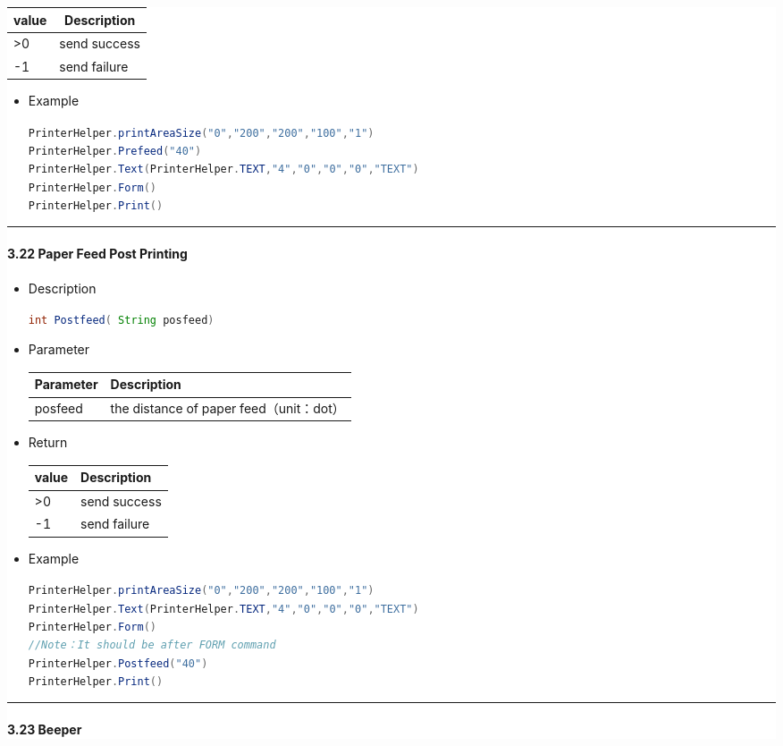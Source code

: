   | value | Description  |
  | ----- | ------------ |
  | >0    | send success |
  | -1    | send failure |

- Example

  ```java
  PrinterHelper.printAreaSize("0","200","200","100","1")
  PrinterHelper.Prefeed("40")
  PrinterHelper.Text(PrinterHelper.TEXT,"4","0","0","0","TEXT")
  PrinterHelper.Form()
  PrinterHelper.Print()
  ```

  

------

#### 3.22 **Paper Feed Post Printing**

- Description

  ```java
  int Postfeed( String posfeed)
  ```

- Parameter

  | Parameter | Description                             |
  | :-------- | :-------------------------------------- |
  | posfeed   | the distance of paper feed（unit：dot） |

- Return

  | value | Description  |
  | ----- | ------------ |
  | >0    | send success |
  | -1    | send failure |

- Example

  ```java
  PrinterHelper.printAreaSize("0","200","200","100","1")
  PrinterHelper.Text(PrinterHelper.TEXT,"4","0","0","0","TEXT")
  PrinterHelper.Form()
  //Note：It should be after FORM command
  PrinterHelper.Postfeed("40")
  PrinterHelper.Print()
  ```

  

------

#### 3.23 **Beeper**

